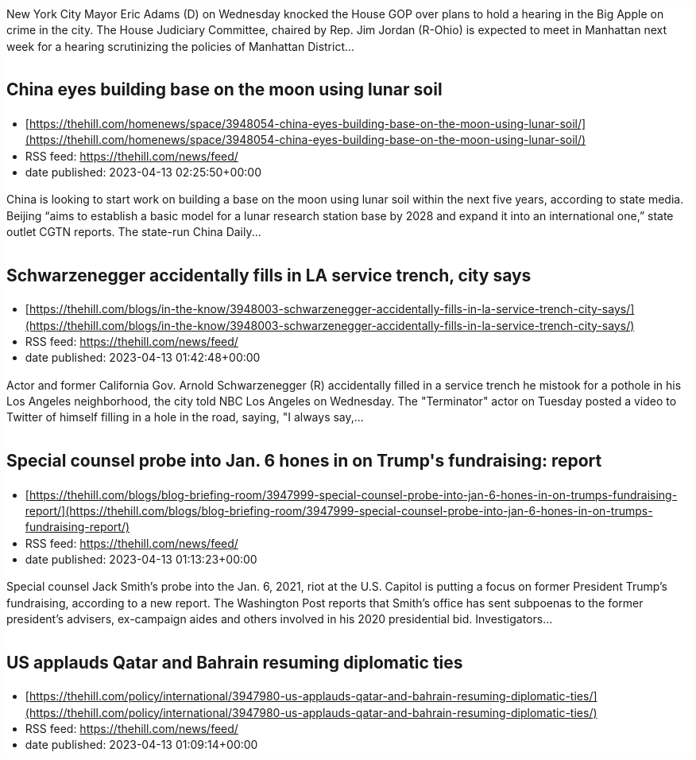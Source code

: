 New York City Mayor Eric Adams (D) on Wednesday knocked the House GOP over plans to hold a hearing in the Big Apple on crime in the city. The House Judiciary Committee, chaired by Rep. Jim Jordan (R-Ohio) is expected to meet in Manhattan next week for a hearing scrutinizing the policies of Manhattan District...

## China eyes building base on the moon using lunar soil
 - [https://thehill.com/homenews/space/3948054-china-eyes-building-base-on-the-moon-using-lunar-soil/](https://thehill.com/homenews/space/3948054-china-eyes-building-base-on-the-moon-using-lunar-soil/)
 - RSS feed: https://thehill.com/news/feed/
 - date published: 2023-04-13 02:25:50+00:00

China is looking to start work on building a base on the moon using lunar soil within the next five years, according to state media. Beijing “aims to establish a basic model for a lunar research station base by 2028 and expand it into an international one,” state outlet CGTN reports. The state-run China Daily...

## Schwarzenegger accidentally fills in LA service trench, city says
 - [https://thehill.com/blogs/in-the-know/3948003-schwarzenegger-accidentally-fills-in-la-service-trench-city-says/](https://thehill.com/blogs/in-the-know/3948003-schwarzenegger-accidentally-fills-in-la-service-trench-city-says/)
 - RSS feed: https://thehill.com/news/feed/
 - date published: 2023-04-13 01:42:48+00:00

Actor and former California Gov. Arnold Schwarzenegger (R) accidentally filled in a service trench he mistook for a pothole in his Los Angeles neighborhood, the city told NBC Los Angeles on Wednesday. The "Terminator" actor on Tuesday posted a video to Twitter of himself filling in a hole in the road, saying, "I always say,...

## Special counsel probe into Jan. 6 hones in on Trump's fundraising: report
 - [https://thehill.com/blogs/blog-briefing-room/3947999-special-counsel-probe-into-jan-6-hones-in-on-trumps-fundraising-report/](https://thehill.com/blogs/blog-briefing-room/3947999-special-counsel-probe-into-jan-6-hones-in-on-trumps-fundraising-report/)
 - RSS feed: https://thehill.com/news/feed/
 - date published: 2023-04-13 01:13:23+00:00

Special counsel Jack Smith’s probe into the Jan. 6, 2021, riot at the U.S. Capitol is putting a focus on former President Trump’s fundraising, according to a new report. The Washington Post reports that Smith’s office has sent subpoenas to the former president’s advisers, ex-campaign aides and others involved in his 2020 presidential bid.  Investigators...

## US applauds Qatar and Bahrain resuming diplomatic ties
 - [https://thehill.com/policy/international/3947980-us-applauds-qatar-and-bahrain-resuming-diplomatic-ties/](https://thehill.com/policy/international/3947980-us-applauds-qatar-and-bahrain-resuming-diplomatic-ties/)
 - RSS feed: https://thehill.com/news/feed/
 - date published: 2023-04-13 01:09:14+00:00
